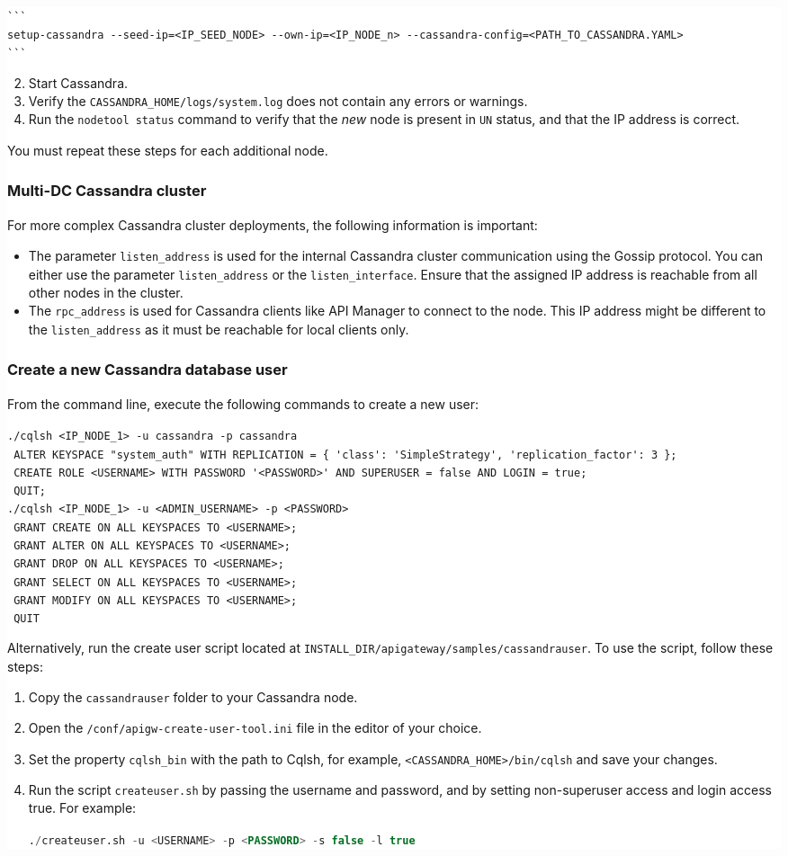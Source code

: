    ```
    setup-cassandra --seed-ip=<IP_SEED_NODE> --own-ip=<IP_NODE_n> --cassandra-config=<PATH_TO_CASSANDRA.YAML>
    ```

2. Start Cassandra.
3. Verify the `CASSANDRA_HOME/logs/system.log` does not contain any errors or warnings.
4. Run the `nodetool status` command to verify that the *new* node is present in `UN` status, and that the IP address is correct.

You must repeat these steps for each additional node.

### Multi-DC Cassandra cluster  

For more complex Cassandra cluster deployments, the following information is important:

* The parameter `listen_address` is used for the internal Cassandra cluster communication using the Gossip protocol. You can either use the parameter `listen_address` or the `listen_interface`. Ensure that the assigned IP address is reachable from all other nodes in the cluster.
* The `rpc_address` is used for Cassandra clients like API Manager to connect to the node. This IP address might be different to the `listen_address` as it must be reachable for local clients only.

### Create a new Cassandra database user

From the command line, execute the following commands to create a new user:

  ```
  ./cqlsh <IP_NODE_1> -u cassandra -p cassandra
   ALTER KEYSPACE "system_auth" WITH REPLICATION = { 'class': 'SimpleStrategy', 'replication_factor': 3 };
   CREATE ROLE <USERNAME> WITH PASSWORD '<PASSWORD>' AND SUPERUSER = false AND LOGIN = true;
   QUIT;
  ./cqlsh <IP_NODE_1> -u <ADMIN_USERNAME> -p <PASSWORD>
   GRANT CREATE ON ALL KEYSPACES TO <USERNAME>;
   GRANT ALTER ON ALL KEYSPACES TO <USERNAME>;
   GRANT DROP ON ALL KEYSPACES TO <USERNAME>;
   GRANT SELECT ON ALL KEYSPACES TO <USERNAME>;
   GRANT MODIFY ON ALL KEYSPACES TO <USERNAME>;
   QUIT
  ```

Alternatively, run the create user script located at `INSTALL_DIR/apigateway/samples/cassandrauser`. To use the script, follow these steps:

1. Copy the `cassandrauser` folder to your Cassandra node.
2. Open the `/conf/apigw-create-user-tool.ini` file in the editor of your choice.
3. Set the property `cqlsh_bin` with the path to Cqlsh, for example, `<CASSANDRA_HOME>/bin/cqlsh` and save your changes.
4. Run the script `createuser.sh` by passing the username and password, and by setting non-superuser access and login access true. For example:

    ```sql
    ./createuser.sh -u <USERNAME> -p <PASSWORD> -s false -l true
    ```
